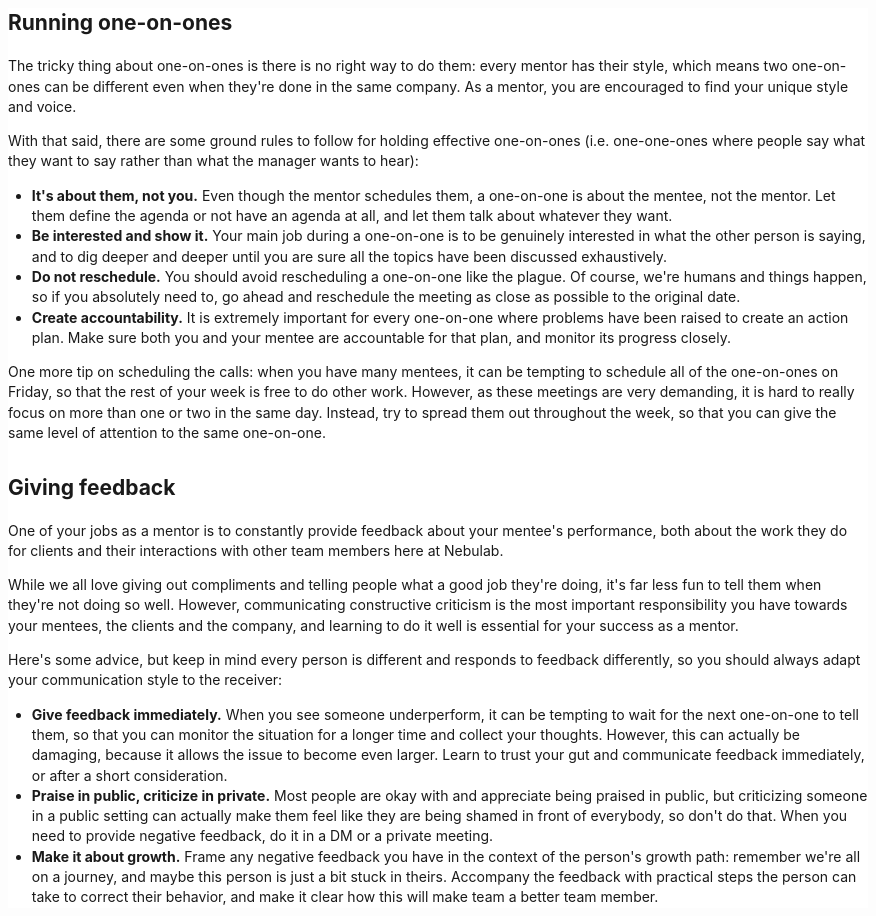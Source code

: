 ## Running one-on-ones

The tricky thing about one-on-ones is there is no right way to do them: every mentor has their 
style, which means two one-on-ones can be different even when they're done in the same company. As a
mentor, you are encouraged to find your unique style and voice.

With that said, there are some ground rules to follow for holding effective one-on-ones (i.e.
one-one-ones where people say what they want to say rather than what the manager wants to hear):

- **It's about them, not you.** Even though the mentor schedules them, a one-on-one is about the
  mentee, not the mentor. Let them define the agenda or not have an agenda at all, and let them
  talk about whatever they want.
- **Be interested and show it.** Your main job during a one-on-one is to be genuinely interested in
  what the other person is saying, and to dig deeper and deeper until you are sure all the topics
  have been discussed exhaustively. 
- **Do not reschedule.** You should avoid rescheduling a one-on-one like the plague. Of course,
  we're humans and things happen, so if you absolutely need to, go ahead and reschedule the meeting
  as close as possible to the original date. 
- **Create accountability.** It is extremely important for every one-on-one where problems have been
  raised to create an action plan. Make sure both you and your mentee are accountable for that plan,
  and monitor its progress closely.

One more tip on scheduling the calls: when you have many mentees, it can be tempting to schedule all
of the one-on-ones on Friday, so that the rest of your week is free to do other work. However, as
these meetings are very demanding, it is hard to really focus on more than one or two in the same
day. Instead, try to spread them out throughout the week, so that you can give the same level of
attention to the same one-on-one.

## Giving feedback

One of your jobs as a mentor is to constantly provide feedback about your mentee's performance, both
about the work they do for clients and their interactions with other team members here at Nebulab.

While we all love giving out compliments and telling people what a good job they're doing, it's far
less fun to tell them when they're not doing so well. However, communicating constructive criticism
is the most important responsibility you have towards your mentees, the clients and the company, and
learning to do it well is essential for your success as a mentor.

Here's some advice, but keep in mind every person is different and responds to feedback differently,
so you should always adapt your communication style to the receiver:

- **Give feedback immediately.** When you see someone underperform, it can be tempting to wait for
  the next one-on-one to tell them, so that you can monitor the situation for a longer time and
  collect your thoughts. However, this can actually be damaging, because it allows the issue to
  become even larger. Learn to trust your gut and communicate feedback immediately, or after a short
  consideration.
- **Praise in public, criticize in private.** Most people are okay with and appreciate being praised
  in public, but criticizing someone in a public setting can actually make them feel like they are
  being shamed in front of everybody, so don't do that. When you need to provide negative feedback,
  do it in a DM or a private meeting.
- **Make it about growth.** Frame any negative feedback you have in the context of the person's
  growth path: remember we're all on a journey, and maybe this person is just a bit stuck in theirs.
  Accompany the feedback with practical steps the person can take to correct their behavior, and
  make it clear how this will make team a better team member. 
